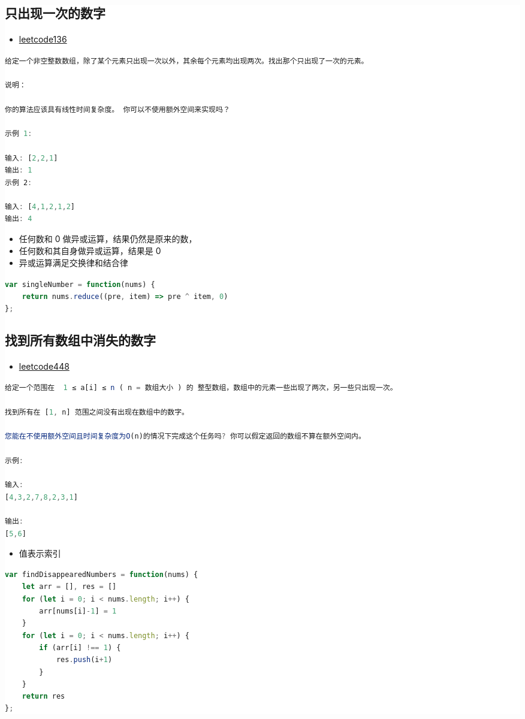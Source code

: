 ## 只出现一次的数字

* [leetcode136](https://leetcode-cn.com/problems/single-number/)

```js
给定一个非空整数数组，除了某个元素只出现一次以外，其余每个元素均出现两次。找出那个只出现了一次的元素。

说明：

你的算法应该具有线性时间复杂度。 你可以不使用额外空间来实现吗？

示例 1:

输入: [2,2,1]
输出: 1
示例 2:

输入: [4,1,2,1,2]
输出: 4
```

* 任何数和 0 做异或运算，结果仍然是原来的数，
* 任何数和其自身做异或运算，结果是 0
* 异或运算满足交换律和结合律

```js
var singleNumber = function(nums) {
    return nums.reduce((pre, item) => pre ^ item, 0)
};
```

## 找到所有数组中消失的数字

* [leetcode448](https://leetcode-cn.com/problems/find-all-numbers-disappeared-in-an-array/)

```js
给定一个范围在  1 ≤ a[i] ≤ n ( n = 数组大小 ) 的 整型数组，数组中的元素一些出现了两次，另一些只出现一次。

找到所有在 [1, n] 范围之间没有出现在数组中的数字。

您能在不使用额外空间且时间复杂度为O(n)的情况下完成这个任务吗? 你可以假定返回的数组不算在额外空间内。

示例:

输入:
[4,3,2,7,8,2,3,1]

输出:
[5,6]
```

* 值表示索引

```js
var findDisappearedNumbers = function(nums) {
    let arr = [], res = []
    for (let i = 0; i < nums.length; i++) {
        arr[nums[i]-1] = 1
    }
    for (let i = 0; i < nums.length; i++) {
        if (arr[i] !== 1) {
            res.push(i+1)
        } 
    }
    return res
};
```
